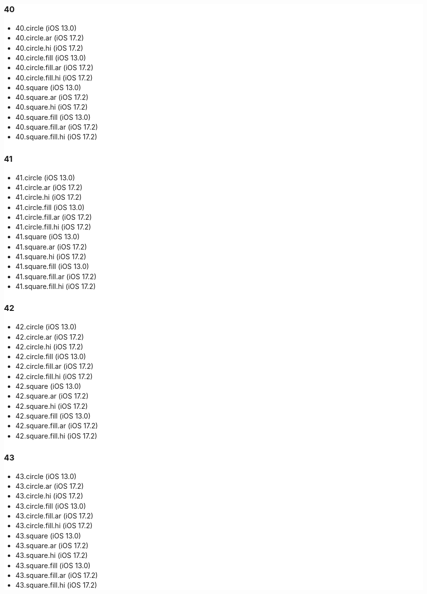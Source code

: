 ### 40
- 40.circle (iOS 13.0)
- 40.circle.ar (iOS 17.2)
- 40.circle.hi (iOS 17.2)
- 40.circle.fill (iOS 13.0)
- 40.circle.fill.ar (iOS 17.2)
- 40.circle.fill.hi (iOS 17.2)
- 40.square (iOS 13.0)
- 40.square.ar (iOS 17.2)
- 40.square.hi (iOS 17.2)
- 40.square.fill (iOS 13.0)
- 40.square.fill.ar (iOS 17.2)
- 40.square.fill.hi (iOS 17.2)

### 41
- 41.circle (iOS 13.0)
- 41.circle.ar (iOS 17.2)
- 41.circle.hi (iOS 17.2)
- 41.circle.fill (iOS 13.0)
- 41.circle.fill.ar (iOS 17.2)
- 41.circle.fill.hi (iOS 17.2)
- 41.square (iOS 13.0)
- 41.square.ar (iOS 17.2)
- 41.square.hi (iOS 17.2)
- 41.square.fill (iOS 13.0)
- 41.square.fill.ar (iOS 17.2)
- 41.square.fill.hi (iOS 17.2)

### 42
- 42.circle (iOS 13.0)
- 42.circle.ar (iOS 17.2)
- 42.circle.hi (iOS 17.2)
- 42.circle.fill (iOS 13.0)
- 42.circle.fill.ar (iOS 17.2)
- 42.circle.fill.hi (iOS 17.2)
- 42.square (iOS 13.0)
- 42.square.ar (iOS 17.2)
- 42.square.hi (iOS 17.2)
- 42.square.fill (iOS 13.0)
- 42.square.fill.ar (iOS 17.2)
- 42.square.fill.hi (iOS 17.2)

### 43
- 43.circle (iOS 13.0)
- 43.circle.ar (iOS 17.2)
- 43.circle.hi (iOS 17.2)
- 43.circle.fill (iOS 13.0)
- 43.circle.fill.ar (iOS 17.2)
- 43.circle.fill.hi (iOS 17.2)
- 43.square (iOS 13.0)
- 43.square.ar (iOS 17.2)
- 43.square.hi (iOS 17.2)
- 43.square.fill (iOS 13.0)
- 43.square.fill.ar (iOS 17.2)
- 43.square.fill.hi (iOS 17.2)
